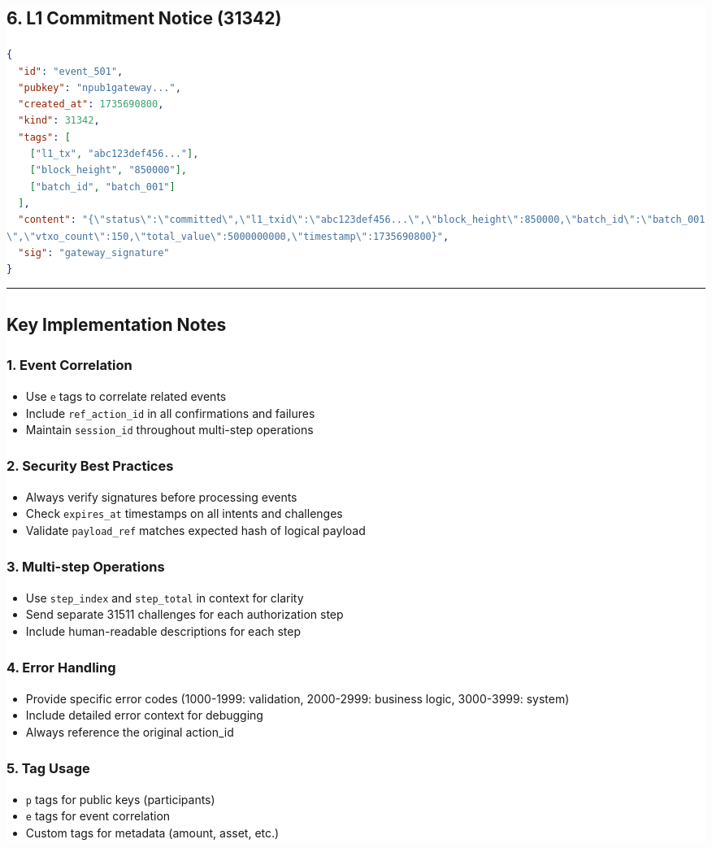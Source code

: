 
## 6. L1 Commitment Notice (31342)

```json
{
  "id": "event_501",
  "pubkey": "npub1gateway...",
  "created_at": 1735690800,
  "kind": 31342,
  "tags": [
    ["l1_tx", "abc123def456..."],
    ["block_height", "850000"],
    ["batch_id", "batch_001"]
  ],
  "content": "{\"status\":\"committed\",\"l1_txid\":\"abc123def456...\",\"block_height\":850000,\"batch_id\":\"batch_001\",\"vtxo_count\":150,\"total_value\":5000000000,\"timestamp\":1735690800}",
  "sig": "gateway_signature"
}
```

---

## Key Implementation Notes

### 1. **Event Correlation**
- Use `e` tags to correlate related events
- Include `ref_action_id` in all confirmations and failures
- Maintain `session_id` throughout multi-step operations

### 2. **Security Best Practices**
- Always verify signatures before processing events
- Check `expires_at` timestamps on all intents and challenges
- Validate `payload_ref` matches expected hash of logical payload

### 3. **Multi-step Operations**
- Use `step_index` and `step_total` in context for clarity
- Send separate 31511 challenges for each authorization step
- Include human-readable descriptions for each step

### 4. **Error Handling**
- Provide specific error codes (1000-1999: validation, 2000-2999: business logic, 3000-3999: system)
- Include detailed error context for debugging
- Always reference the original action_id

### 5. **Tag Usage**
- `p` tags for public keys (participants)
- `e` tags for event correlation
- Custom tags for metadata (amount, asset, etc.)
